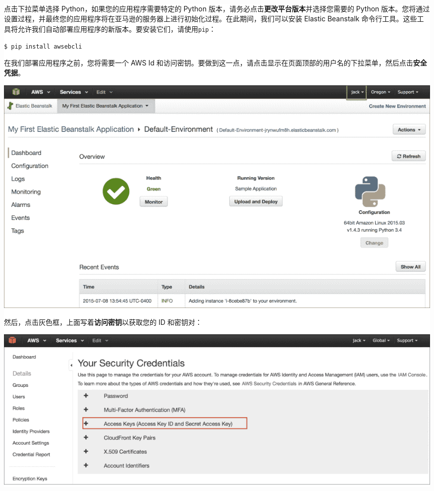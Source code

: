 点击下拉菜单选择 Python，如果您的应用程序需要特定的 Python 版本，请务必点击**更改平台版本**并选择您需要的 Python 版本。您将通过设置过程，并最终您的应用程序将在亚马逊的服务器上进行初始化过程。在此期间，我们可以安装 Elastic Beanstalk 命令行工具。这些工具将允许我们自动部署应用程序的新版本。要安装它们，请使用`pip`：

```py
$ pip install awsebcli

```

在我们部署应用程序之前，您将需要一个 AWS Id 和访问密钥。要做到这一点，请点击显示在页面顶部的用户名的下拉菜单，然后点击**安全凭据**。

![在亚马逊弹性 Beanstalk 上使用 Flask](img/B03929_13_06.jpg)

然后，点击灰色框，上面写着**访问密钥**以获取您的 ID 和密钥对：

![在亚马逊弹性 Beanstalk 上使用 Flask](img/B03929_13_07.jpg)
